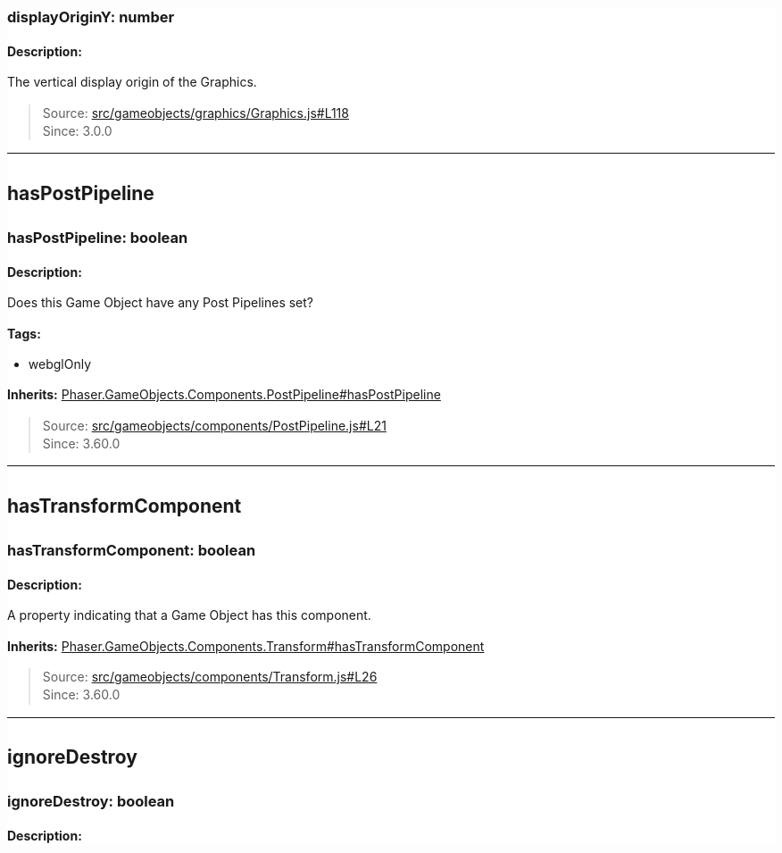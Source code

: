 ### displayOriginY: number

**Description:**

The vertical display origin of the Graphics.

> Source: [src/gameobjects/graphics/Graphics.js#L118](https://github.com/phaserjs/phaser/blob/v3.87.0/src/gameobjects/graphics/Graphics.js#L118)  
> Since: 3.0.0

---

## hasPostPipeline

### hasPostPipeline: boolean

**Description:**

Does this Game Object have any Post Pipelines set?

**Tags:**

* webglOnly

**Inherits:** [Phaser.GameObjects.Components.PostPipeline#hasPostPipeline](../namespace/gameobjects-components-postpipeline.md)

> Source: [src/gameobjects/components/PostPipeline.js#L21](https://github.com/phaserjs/phaser/blob/v3.87.0/src/gameobjects/components/PostPipeline.js#L21)  
> Since: 3.60.0

---

## hasTransformComponent

### hasTransformComponent: boolean

**Description:**

A property indicating that a Game Object has this component.

**Inherits:** [Phaser.GameObjects.Components.Transform#hasTransformComponent](../namespace/gameobjects-components-transform.md)

> Source: [src/gameobjects/components/Transform.js#L26](https://github.com/phaserjs/phaser/blob/v3.87.0/src/gameobjects/components/Transform.js#L26)  
> Since: 3.60.0

---

## ignoreDestroy

### ignoreDestroy: boolean

**Description:**
